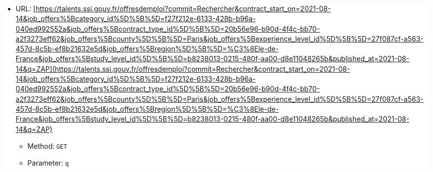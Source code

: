   
  
  
* URL: [https://talents.ssi.gouv.fr/offresdemploi?commit=Rechercher&contract_start_on=2021-08-14&job_offers%5Bcategory_id%5D%5B%5D=f27f212e-6133-428b-b96a-040ed992552a&job_offers%5Bcontract_type_id%5D%5B%5D=20b56e96-b90d-4f4c-bb70-a2f3273eff62&job_offers%5Bcounty%5D%5B%5D=Paris&job_offers%5Bexperience_level_id%5D%5B%5D=27f087cf-a563-457d-8c5b-ef8b21632e5d&job_offers%5Bregion%5D%5B%5D=%C3%8Ele-de-France&job_offers%5Bstudy_level_id%5D%5B%5D=b8238013-0215-480f-aa00-d8e11048265b&published_at=2021-08-14&q=ZAP](https://talents.ssi.gouv.fr/offresdemploi?commit=Rechercher&contract_start_on=2021-08-14&job_offers%5Bcategory_id%5D%5B%5D=f27f212e-6133-428b-b96a-040ed992552a&job_offers%5Bcontract_type_id%5D%5B%5D=20b56e96-b90d-4f4c-bb70-a2f3273eff62&job_offers%5Bcounty%5D%5B%5D=Paris&job_offers%5Bexperience_level_id%5D%5B%5D=27f087cf-a563-457d-8c5b-ef8b21632e5d&job_offers%5Bregion%5D%5B%5D=%C3%8Ele-de-France&job_offers%5Bstudy_level_id%5D%5B%5D=b8238013-0215-480f-aa00-d8e11048265b&published_at=2021-08-14&q=ZAP)
  
  
  * Method: `GET`
  
  
  * Parameter: `q`
  
  
  
  
